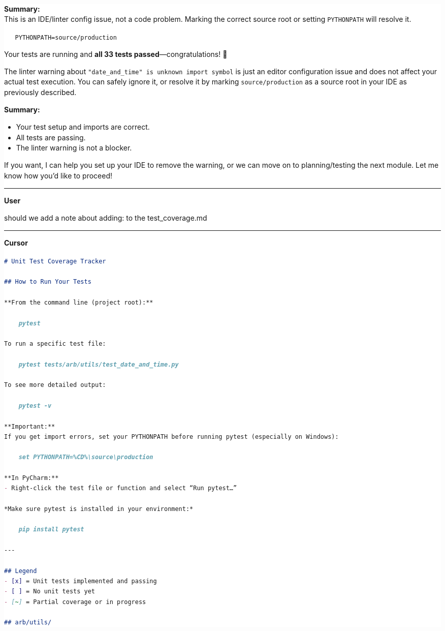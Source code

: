 **Summary:**  
This is an IDE/linter config issue, not a code problem. Marking the correct source root or setting `PYTHONPATH` will resolve it.

```plaintext
   PYTHONPATH=source/production
```

Your tests are running and **all 33 tests passed**—congratulations! 🎉

The linter warning about `"date_and_time" is unknown import symbol` is just an editor configuration issue and does not affect your actual test execution. You can safely ignore it, or resolve it by marking `source/production` as a source root in your IDE as previously described.

**Summary:**  
- Your test setup and imports are correct.
- All tests are passing.
- The linter warning is not a blocker.

If you want, I can help you set up your IDE to remove the warning, or we can move on to planning/testing the next module. Let me know how you’d like to proceed!

---

**User**

should we add a note about adding: to the test_coverage.md

---

**Cursor**

```markdown
# Unit Test Coverage Tracker

## How to Run Your Tests

**From the command line (project root):**

    pytest

To run a specific test file:

    pytest tests/arb/utils/test_date_and_time.py

To see more detailed output:

    pytest -v

**Important:**
If you get import errors, set your PYTHONPATH before running pytest (especially on Windows):

    set PYTHONPATH=%CD%\source\production

**In PyCharm:**
- Right-click the test file or function and select “Run pytest…”

*Make sure pytest is installed in your environment:*

    pip install pytest

---

## Legend
- [x] = Unit tests implemented and passing
- [ ] = No unit tests yet
- [~] = Partial coverage or in progress

## arb/utils/
```